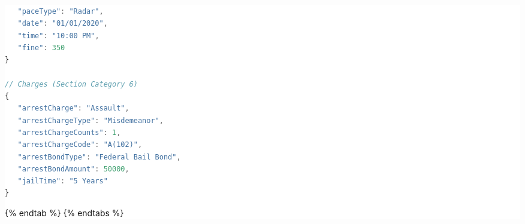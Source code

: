 ```javascript
   "paceType": "Radar",
   "date": "01/01/2020",
   "time": "10:00 PM",
   "fine": 350
}

// Charges (Section Category 6)
{
   "arrestCharge": "Assault",
   "arrestChargeType": "Misdemeanor",
   "arrestChargeCounts": 1,
   "arrestChargeCode": "A(102)",
   "arrestBondType": "Federal Bail Bond",
   "arrestBondAmount": 50000,
   "jailTime": "5 Years"
}
```
{% endtab %}
{% endtabs %}


